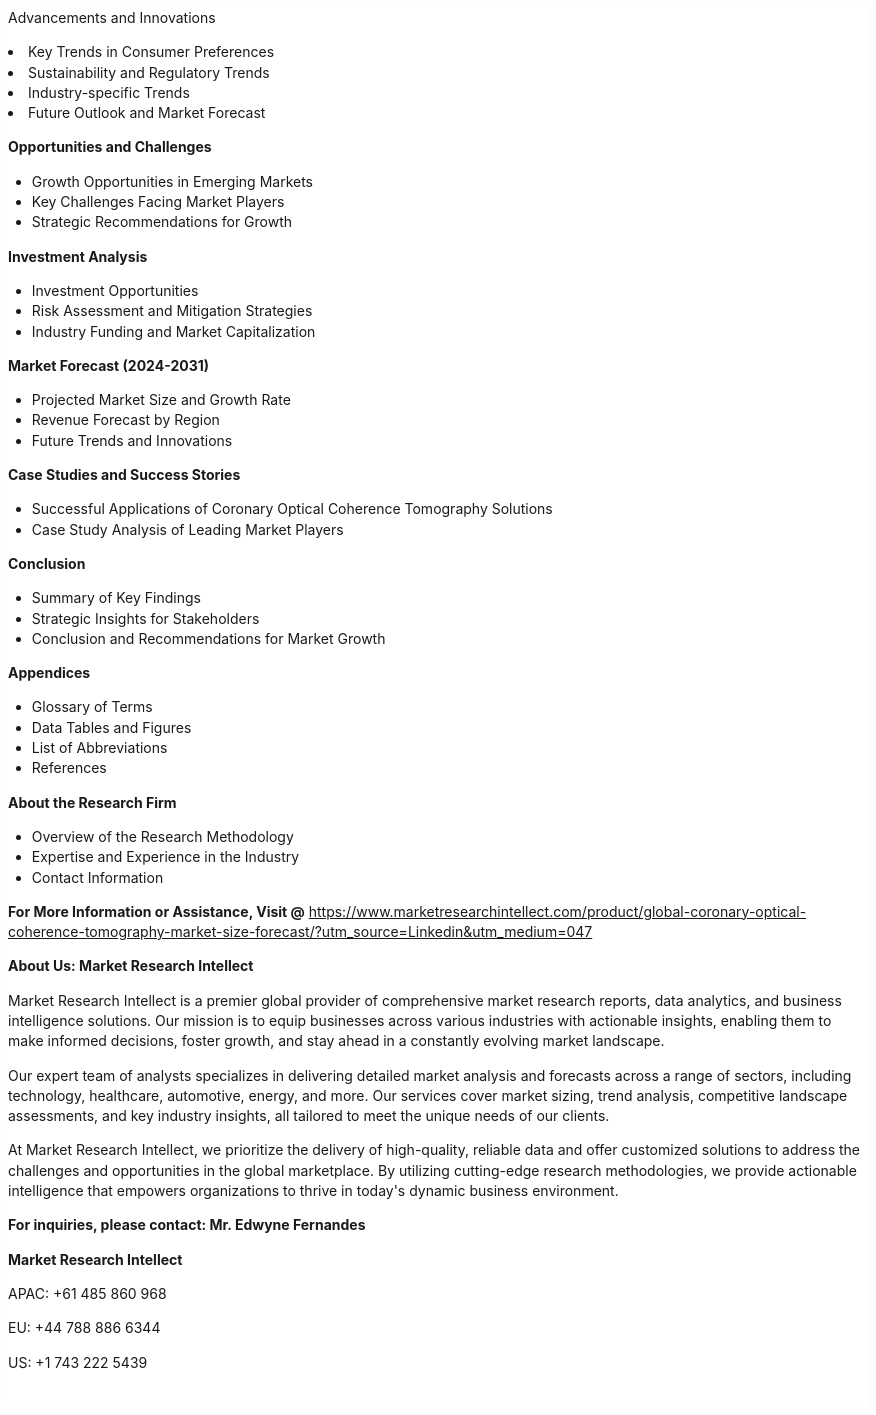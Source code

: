Advancements and Innovations</li><li>Key Trends in Consumer Preferences</li><li>Sustainability and Regulatory Trends</li><li>Industry-specific Trends</li><li>Future Outlook and Market Forecast</li></ul><p><strong>Opportunities and Challenges</strong></p><ul><li>Growth Opportunities in Emerging Markets</li><li>Key Challenges Facing Market Players</li><li>Strategic Recommendations for Growth</li></ul><p><strong>Investment Analysis</strong></p><ul><li>Investment Opportunities</li><li>Risk Assessment and Mitigation Strategies</li><li>Industry Funding and Market Capitalization</li></ul><p><strong>Market Forecast (2024-2031)</strong></p><ul><li>Projected Market Size and Growth Rate</li><li>Revenue Forecast by Region</li><li>Future Trends and Innovations</li></ul><p><strong>Case Studies and Success Stories</strong></p><ul><li>Successful Applications of Coronary Optical Coherence Tomography Solutions</li><li>Case Study Analysis of Leading Market Players</li></ul><p><strong>Conclusion</strong></p><ul><li>Summary of Key Findings</li><li>Strategic Insights for Stakeholders</li><li>Conclusion and Recommendations for Market Growth</li></ul><p><strong>Appendices</strong></p><ul><li>Glossary of Terms</li><li>Data Tables and Figures</li><li>List of Abbreviations</li><li>References</li></ul><p><strong>About the Research Firm</strong></p><ul><li>Overview of the Research Methodology</li><li>Expertise and Experience in the Industry</li><li>Contact Information</li></ul></div><div class="article-main__content" data-test-id="publishing-text-block"><p><span class="font-[700]"><strong>For More Information or Assistance, Visit @</strong>&nbsp;<a href="https://www.marketresearchintellect.com/product/global-coronary-optical-coherence-tomography-market-size-forecast/?utm_source=Linkedin&utm_medium=047">https://www.marketresearchintellect.com/product/global-coronary-optical-coherence-tomography-market-size-forecast/?utm_source=Linkedin&utm_medium=047</a></span></p><p><strong>About Us: Market Research Intellect</strong></p><p>Market Research Intellect is a premier global provider of comprehensive market research reports, data analytics, and business intelligence solutions. Our mission is to equip businesses across various industries with actionable insights, enabling them to make informed decisions, foster growth, and stay ahead in a constantly evolving market landscape.</p><p>Our expert team of analysts specializes in delivering detailed market analysis and forecasts across a range of sectors, including technology, healthcare, automotive, energy, and more. Our services cover market sizing, trend analysis, competitive landscape assessments, and key industry insights, all tailored to meet the unique needs of our clients.</p><p>At Market Research Intellect, we prioritize the delivery of high-quality, reliable data and offer customized solutions to address the challenges and opportunities in the global marketplace. By utilizing cutting-edge research methodologies, we provide actionable intelligence that empowers organizations to thrive in today's dynamic business environment.</p><p><strong>For inquiries, please contact: Mr. Edwyne Fernandes</strong></p><p><strong>Market Research Intellect</strong></p><p>APAC: +61 485 860 968</p><p>EU: +44 788 886 6344</p><p>US: +1 743 222 5439</p></div><div class="article-main__content" data-test-id="publishing-text-block">&nbsp;</div>
